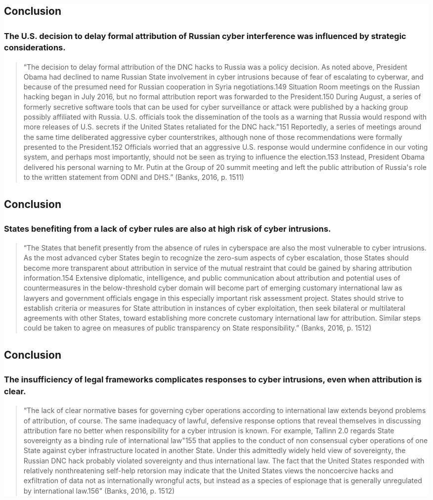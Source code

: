 ## Conclusion

### The U.S. decision to delay formal attribution of Russian cyber interference was influenced by strategic considerations.

> “The decision to delay formal attribution of the DNC hacks to Russia was a policy decision. As noted above, President Obama had declined to name Russian State involvement in cyber intrusions because of fear of escalating to cyberwar, and because of the presumed need for Russian cooperation in Syria negotiations.149 Situation Room meetings on the Russian hacking began in July 2016, but no formal attribution report was forwarded to the President.150 During August, a series of formerly secretive software tools that can be used for cyber surveillance or attack were published by a hacking group possibly affiliated with Russia. U.S. officials took the dissemination of the tools as a warning that Russia would respond with more releases of U.S. secrets if the United States retaliated for the DNC hack."151 Reportedly, a series of meetings around the same time deliberated aggressive cyber counterstrikes, although none of those recommendations were formally presented to the President.152 Officials worried that an aggressive U.S. response would undermine confidence in our voting system, and perhaps most importantly, should not be seen as trying to influence the election.153 Instead, President Obama delivered his personal warning to Mr. Putin at the Group of 20 summit meeting and left the public attribution of Russia's role to the written statement from ODNI and DHS.” (Banks, 2016, p. 1511)

## Conclusion

### States benefiting from a lack of cyber rules are also at high risk of cyber intrusions.

> “The States that benefit presently from the absence of rules in cyberspace are also the most vulnerable to cyber intrusions. As the most advanced cyber States begin to recognize the zero-sum aspects of cyber escalation, those States should become more transparent about attribution in service of the mutual restraint that could be gained by sharing attribution information.154 Extensive diplomatic, intelligence, and public communication about attribution and potential uses of countermeasures in the below-threshold cyber domain will become part of emerging customary international law as lawyers and government officials engage in this especially important risk assessment project. States should strive to establish criteria or measures for State attribution in instances of cyber exploitation, then seek bilateral or multilateral agreements with other States, toward establishing more concrete customary international law for attribution. Similar steps could be taken to agree on measures of public transparency on State responsibility.” (Banks, 2016, p. 1512)

## Conclusion

### The insufficiency of legal frameworks complicates responses to cyber intrusions, even when attribution is clear.

> “The lack of clear normative bases for governing cyber operations according to international law extends beyond problems of attribution, of course. The same inadequacy of lawful, defensive response options that reveal themselves in discussing attribution fare no better when responsibility for a cyber intrusion is known. For example, Tallinn 2.0 regards State sovereignty as a binding rule of international law"155 that applies to the conduct of non consensual cyber operations of one State against cyber infrastructure located in another State. Under this admittedly widely held view of sovereignty, the Russian DNC hack probably violated sovereignty and thus international law. The fact that the United States responded with relatively nonthreatening self-help retorsion may indicate that the United States views the noncoercive hacks and exfiltration of data not as internationally wrongful acts, but instead as a species of espionage that is generally unregulated by international law.156” (Banks, 2016, p. 1512)

